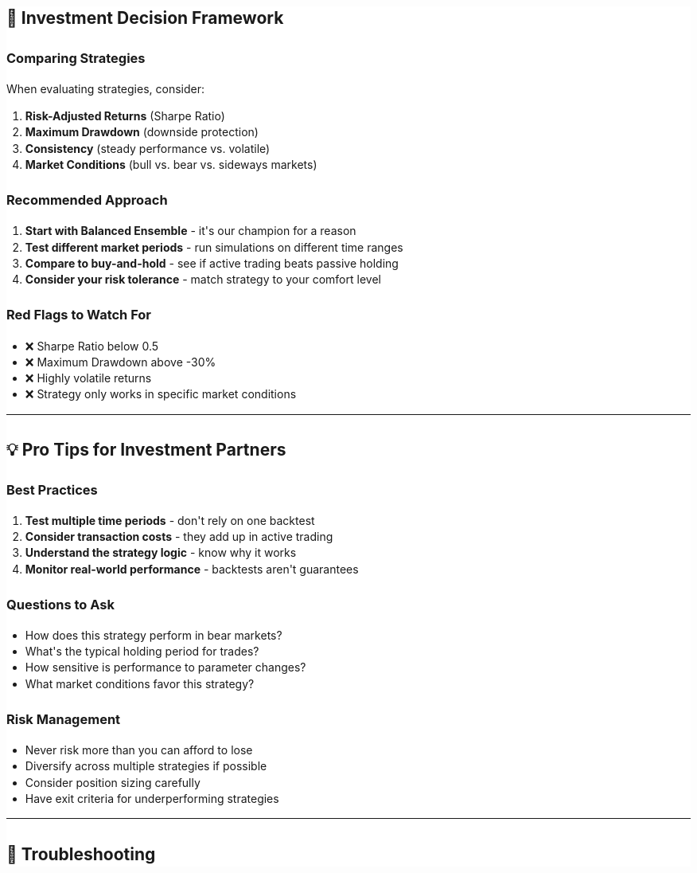 
## 🎯 **Investment Decision Framework**

### **Comparing Strategies**
When evaluating strategies, consider:

1. **Risk-Adjusted Returns** (Sharpe Ratio)
2. **Maximum Drawdown** (downside protection)
3. **Consistency** (steady performance vs. volatile)
4. **Market Conditions** (bull vs. bear vs. sideways markets)

### **Recommended Approach**
1. **Start with Balanced Ensemble** - it's our champion for a reason
2. **Test different market periods** - run simulations on different time ranges
3. **Compare to buy-and-hold** - see if active trading beats passive holding
4. **Consider your risk tolerance** - match strategy to your comfort level

### **Red Flags to Watch For**
- ❌ Sharpe Ratio below 0.5
- ❌ Maximum Drawdown above -30%
- ❌ Highly volatile returns
- ❌ Strategy only works in specific market conditions

---

## 💡 **Pro Tips for Investment Partners**

### **Best Practices**
1. **Test multiple time periods** - don't rely on one backtest
2. **Consider transaction costs** - they add up in active trading
3. **Understand the strategy logic** - know why it works
4. **Monitor real-world performance** - backtests aren't guarantees

### **Questions to Ask**
- How does this strategy perform in bear markets?
- What's the typical holding period for trades?
- How sensitive is performance to parameter changes?
- What market conditions favor this strategy?

### **Risk Management**
- Never risk more than you can afford to lose
- Diversify across multiple strategies if possible
- Consider position sizing carefully
- Have exit criteria for underperforming strategies

---

## 🔧 **Troubleshooting**
